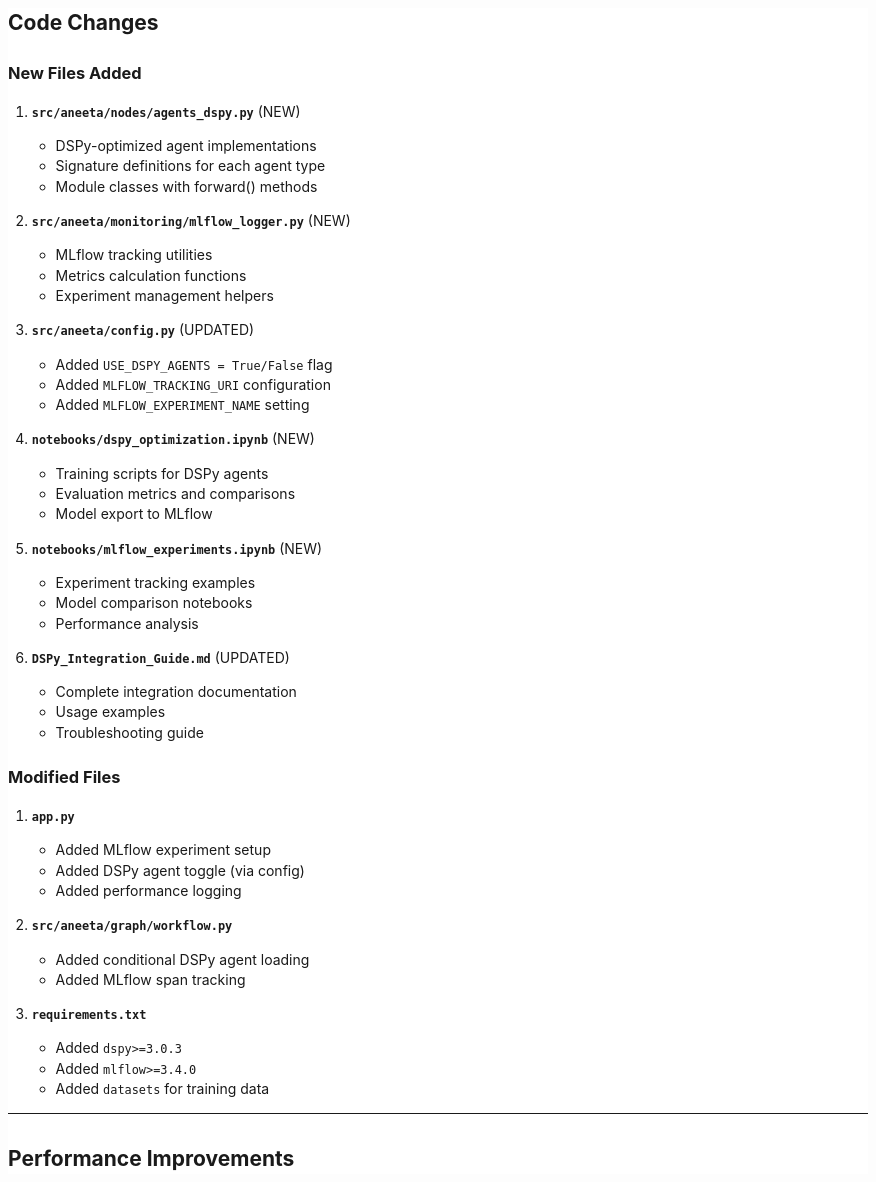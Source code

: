 
## Code Changes

### New Files Added

1. **`src/aneeta/nodes/agents_dspy.py`** (NEW)
   - DSPy-optimized agent implementations
   - Signature definitions for each agent type
   - Module classes with forward() methods

2. **`src/aneeta/monitoring/mlflow_logger.py`** (NEW)
   - MLflow tracking utilities
   - Metrics calculation functions
   - Experiment management helpers

3. **`src/aneeta/config.py`** (UPDATED)
   - Added `USE_DSPY_AGENTS = True/False` flag
   - Added `MLFLOW_TRACKING_URI` configuration
   - Added `MLFLOW_EXPERIMENT_NAME` setting

4. **`notebooks/dspy_optimization.ipynb`** (NEW)
   - Training scripts for DSPy agents
   - Evaluation metrics and comparisons
   - Model export to MLflow

5. **`notebooks/mlflow_experiments.ipynb`** (NEW)
   - Experiment tracking examples
   - Model comparison notebooks
   - Performance analysis

6. **`DSPy_Integration_Guide.md`** (UPDATED)
   - Complete integration documentation
   - Usage examples
   - Troubleshooting guide

### Modified Files

1. **`app.py`**
   - Added MLflow experiment setup
   - Added DSPy agent toggle (via config)
   - Added performance logging

2. **`src/aneeta/graph/workflow.py`**
   - Added conditional DSPy agent loading
   - Added MLflow span tracking

3. **`requirements.txt`**
   - Added `dspy>=3.0.3`
   - Added `mlflow>=3.4.0`
   - Added `datasets` for training data

---

## Performance Improvements
